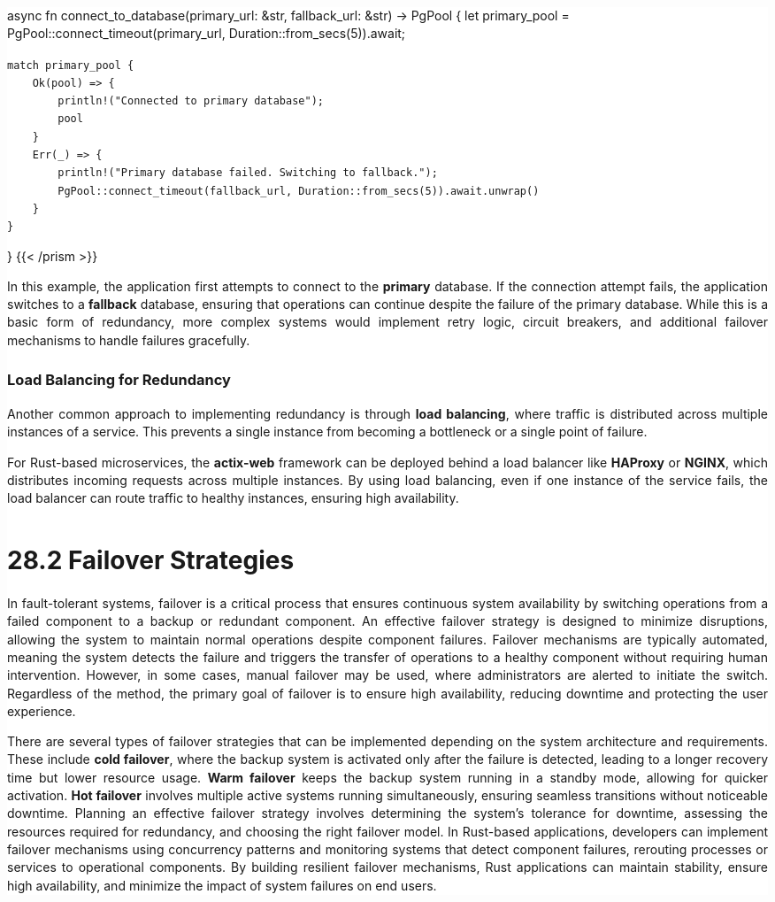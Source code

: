 async fn connect_to_database(primary_url: &str, fallback_url: &str) -> PgPool {
    let primary_pool = PgPool::connect_timeout(primary_url, Duration::from_secs(5)).await;
    
    match primary_pool {
        Ok(pool) => {
            println!("Connected to primary database");
            pool
        }
        Err(_) => {
            println!("Primary database failed. Switching to fallback.");
            PgPool::connect_timeout(fallback_url, Duration::from_secs(5)).await.unwrap()
        }
    }
}
{{< /prism >}}
<p style="text-align: justify;">
In this example, the application first attempts to connect to the <strong>primary</strong> database. If the connection attempt fails, the application switches to a <strong>fallback</strong> database, ensuring that operations can continue despite the failure of the primary database. While this is a basic form of redundancy, more complex systems would implement retry logic, circuit breakers, and additional failover mechanisms to handle failures gracefully.
</p>

### **Load Balancing for Redundancy**
<p style="text-align: justify;">
Another common approach to implementing redundancy is through <strong>load balancing</strong>, where traffic is distributed across multiple instances of a service. This prevents a single instance from becoming a bottleneck or a single point of failure.
</p>

<p style="text-align: justify;">
For Rust-based microservices, the <strong>actix-web</strong> framework can be deployed behind a load balancer like <strong>HAProxy</strong> or <strong>NGINX</strong>, which distributes incoming requests across multiple instances. By using load balancing, even if one instance of the service fails, the load balancer can route traffic to healthy instances, ensuring high availability.
</p>

# 28.2 Failover Strategies
<p style="text-align: justify;">
In fault-tolerant systems, failover is a critical process that ensures continuous system availability by switching operations from a failed component to a backup or redundant component. An effective failover strategy is designed to minimize disruptions, allowing the system to maintain normal operations despite component failures. Failover mechanisms are typically automated, meaning the system detects the failure and triggers the transfer of operations to a healthy component without requiring human intervention. However, in some cases, manual failover may be used, where administrators are alerted to initiate the switch. Regardless of the method, the primary goal of failover is to ensure high availability, reducing downtime and protecting the user experience.
</p>

<p style="text-align: justify;">
There are several types of failover strategies that can be implemented depending on the system architecture and requirements. These include <strong>cold failover</strong>, where the backup system is activated only after the failure is detected, leading to a longer recovery time but lower resource usage. <strong>Warm failover</strong> keeps the backup system running in a standby mode, allowing for quicker activation. <strong>Hot failover</strong> involves multiple active systems running simultaneously, ensuring seamless transitions without noticeable downtime. Planning an effective failover strategy involves determining the system’s tolerance for downtime, assessing the resources required for redundancy, and choosing the right failover model. In Rust-based applications, developers can implement failover mechanisms using concurrency patterns and monitoring systems that detect component failures, rerouting processes or services to operational components. By building resilient failover mechanisms, Rust applications can maintain stability, ensure high availability, and minimize the impact of system failures on end users.
</p>
